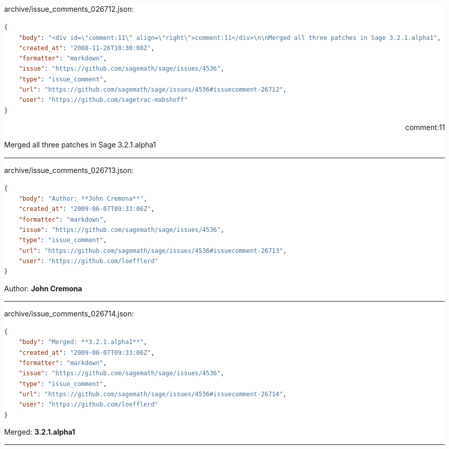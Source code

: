
archive/issue_comments_026712.json:
```json
{
    "body": "<div id=\"comment:11\" align=\"right\">comment:11</div>\n\nMerged all three patches in Sage 3.2.1.alpha1",
    "created_at": "2008-11-26T10:30:08Z",
    "formatter": "markdown",
    "issue": "https://github.com/sagemath/sage/issues/4536",
    "type": "issue_comment",
    "url": "https://github.com/sagemath/sage/issues/4536#issuecomment-26712",
    "user": "https://github.com/sagetrac-mabshoff"
}
```

<div id="comment:11" align="right">comment:11</div>

Merged all three patches in Sage 3.2.1.alpha1



---

archive/issue_comments_026713.json:
```json
{
    "body": "Author: **John Cremona**",
    "created_at": "2009-06-07T09:33:06Z",
    "formatter": "markdown",
    "issue": "https://github.com/sagemath/sage/issues/4536",
    "type": "issue_comment",
    "url": "https://github.com/sagemath/sage/issues/4536#issuecomment-26713",
    "user": "https://github.com/loefflerd"
}
```

Author: **John Cremona**



---

archive/issue_comments_026714.json:
```json
{
    "body": "Merged: **3.2.1.alpha1**",
    "created_at": "2009-06-07T09:33:06Z",
    "formatter": "markdown",
    "issue": "https://github.com/sagemath/sage/issues/4536",
    "type": "issue_comment",
    "url": "https://github.com/sagemath/sage/issues/4536#issuecomment-26714",
    "user": "https://github.com/loefflerd"
}
```

Merged: **3.2.1.alpha1**



---